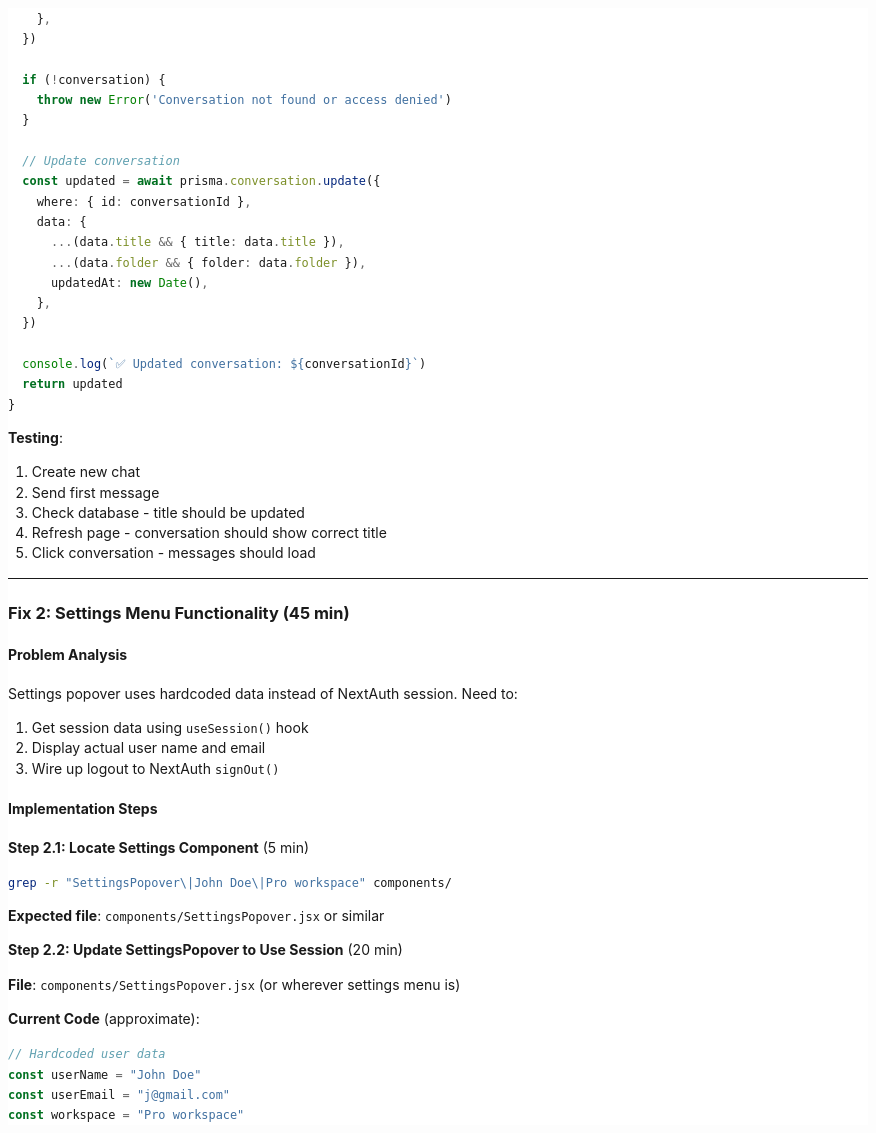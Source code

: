 ```typescript
    },
  })

  if (!conversation) {
    throw new Error('Conversation not found or access denied')
  }

  // Update conversation
  const updated = await prisma.conversation.update({
    where: { id: conversationId },
    data: {
      ...(data.title && { title: data.title }),
      ...(data.folder && { folder: data.folder }),
      updatedAt: new Date(),
    },
  })

  console.log(`✅ Updated conversation: ${conversationId}`)
  return updated
}
```

**Testing**:
1. Create new chat
2. Send first message
3. Check database - title should be updated
4. Refresh page - conversation should show correct title
5. Click conversation - messages should load

---

### **Fix 2: Settings Menu Functionality** (45 min)

#### Problem Analysis
Settings popover uses hardcoded data instead of NextAuth session. Need to:
1. Get session data using `useSession()` hook
2. Display actual user name and email
3. Wire up logout to NextAuth `signOut()`

#### Implementation Steps

**Step 2.1: Locate Settings Component** (5 min)

```bash
grep -r "SettingsPopover\|John Doe\|Pro workspace" components/
```

**Expected file**: `components/SettingsPopover.jsx` or similar

**Step 2.2: Update SettingsPopover to Use Session** (20 min)

**File**: `components/SettingsPopover.jsx` (or wherever settings menu is)

**Current Code** (approximate):
```jsx
// Hardcoded user data
const userName = "John Doe"
const userEmail = "j@gmail.com"
const workspace = "Pro workspace"
```
